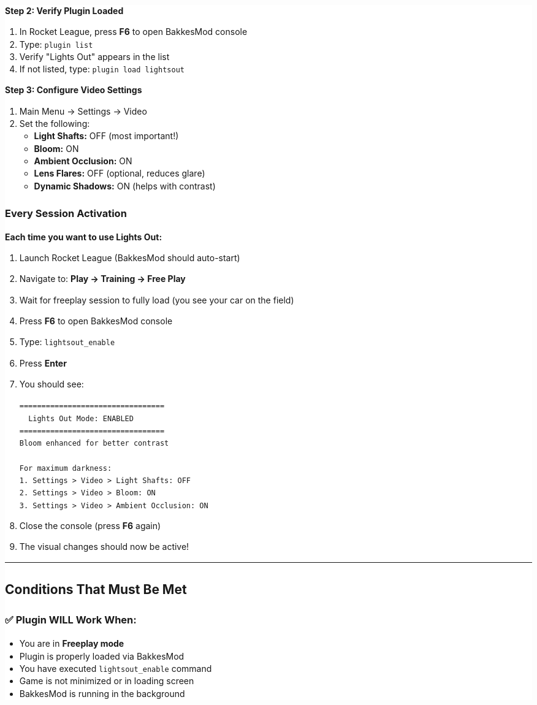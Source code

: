 **Step 2: Verify Plugin Loaded**
1. In Rocket League, press **F6** to open BakkesMod console
2. Type: `plugin list`
3. Verify "Lights Out" appears in the list
4. If not listed, type: `plugin load lightsout`

**Step 3: Configure Video Settings**
1. Main Menu → Settings → Video
2. Set the following:
   - **Light Shafts:** OFF (most important!)
   - **Bloom:** ON
   - **Ambient Occlusion:** ON
   - **Lens Flares:** OFF (optional, reduces glare)
   - **Dynamic Shadows:** ON (helps with contrast)

### Every Session Activation

**Each time you want to use Lights Out:**

1. Launch Rocket League (BakkesMod should auto-start)

2. Navigate to: **Play → Training → Free Play**

3. Wait for freeplay session to fully load (you see your car on the field)

4. Press **F6** to open BakkesMod console

5. Type: `lightsout_enable`

6. Press **Enter**

7. You should see:
   ```
   =================================
     Lights Out Mode: ENABLED
   =================================
   Bloom enhanced for better contrast

   For maximum darkness:
   1. Settings > Video > Light Shafts: OFF
   2. Settings > Video > Bloom: ON
   3. Settings > Video > Ambient Occlusion: ON
   ```

8. Close the console (press **F6** again)

9. The visual changes should now be active!

---

## Conditions That Must Be Met

### ✅ Plugin WILL Work When:
- You are in **Freeplay mode**
- Plugin is properly loaded via BakkesMod
- You have executed `lightsout_enable` command
- Game is not minimized or in loading screen
- BakkesMod is running in the background
